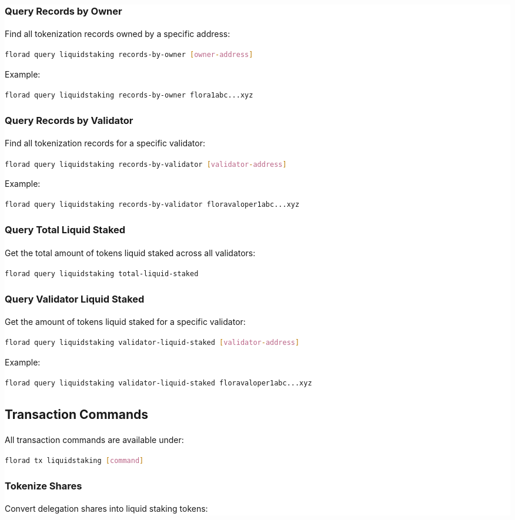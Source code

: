 ### Query Records by Owner

Find all tokenization records owned by a specific address:

```bash
florad query liquidstaking records-by-owner [owner-address]
```

Example:
```bash
florad query liquidstaking records-by-owner flora1abc...xyz
```

### Query Records by Validator

Find all tokenization records for a specific validator:

```bash
florad query liquidstaking records-by-validator [validator-address]
```

Example:
```bash
florad query liquidstaking records-by-validator floravaloper1abc...xyz
```

### Query Total Liquid Staked

Get the total amount of tokens liquid staked across all validators:

```bash
florad query liquidstaking total-liquid-staked
```

### Query Validator Liquid Staked

Get the amount of tokens liquid staked for a specific validator:

```bash
florad query liquidstaking validator-liquid-staked [validator-address]
```

Example:
```bash
florad query liquidstaking validator-liquid-staked floravaloper1abc...xyz
```

## Transaction Commands

All transaction commands are available under:
```bash
florad tx liquidstaking [command]
```

### Tokenize Shares

Convert delegation shares into liquid staking tokens:
